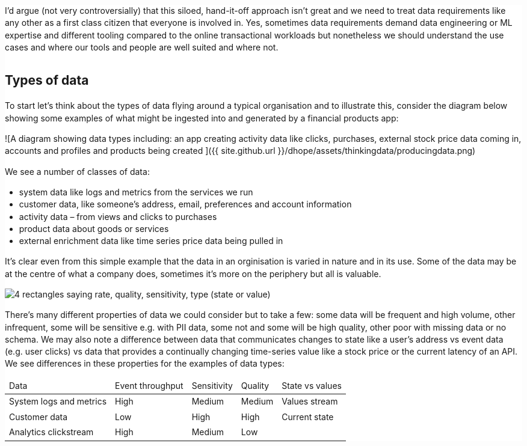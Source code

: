 I’d argue (not very controversially) that this siloed, hand-it-off approach isn’t great and we need to treat data requirements like any other as a first class citizen that everyone is involved in. Yes, sometimes data requirements demand data engineering or ML expertise and different tooling compared to the online transactional workloads but nonetheless we should understand the use cases and where our tools and people are well suited and where not. 

## Types of data

To start let’s think about the types of data flying around a typical organisation and to illustrate this, consider the diagram below showing some examples of what might be ingested into and generated by a financial products app:

![A diagram showing data types including: an app creating activity data like clicks, purchases, external stock price data coming in, accounts and profiles and products being created ]({{ site.github.url }}/dhope/assets/thinkingdata/producingdata.png)

We see a number of classes of data:

* system data like logs and metrics from the services we run
* customer data, like someone’s address, email, preferences and account information
* activity data – from views and clicks to purchases
* product data about goods or services
* external enrichment data like time series price data being pulled in

It’s clear even from this simple example that the data in an orginisation is varied in nature and in its use. Some of the data may be at the centre of what a company does, sometimes it’s more on the periphery but all is valuable. 

<img class="dprops" alt="4 rectangles saying rate, quality, sensitivity, type (state or value)" src="{{ site.github.url }}/dhope/assets/thinkingdata/data_properties.svg" />

There’s many different properties of data we could consider but to take a few: some data will be frequent and high volume, other infrequent, some will be sensitive e.g. with PII data, some not and some will be high quality, other poor with missing data or no schema. We may also note a difference between data that communicates changes to state like a user’s address vs event data (e.g. user clicks) vs data that provides a continually changing time-series value like a stock price or the current latency of an API. We see differences in these properties  for the examples of data types:

<table>
  <thead>
    <tr>
      <td>Data</td>
      <td>Event throughput</td>
      <td>Sensitivity</td>
      <td>Quality</td>
      <td>State vs values</td>
    </tr>
  </thead>
  <tbody>
    <tr>
      <td>System logs and metrics</td>
      <td>High</td>
      <td>Medium</td>
      <td>Medium</td>
      <td>Values stream</td>
    </tr>
    <tr>
      <td>Customer data</td>
      <td>Low</td>
      <td>High</td>
      <td>High</td>
      <td>Current state</td>
    </tr>
    <tr>
      <td>Analytics clickstream</td>
      <td>High</td>
      <td>Medium</td>
      <td>Low</td>